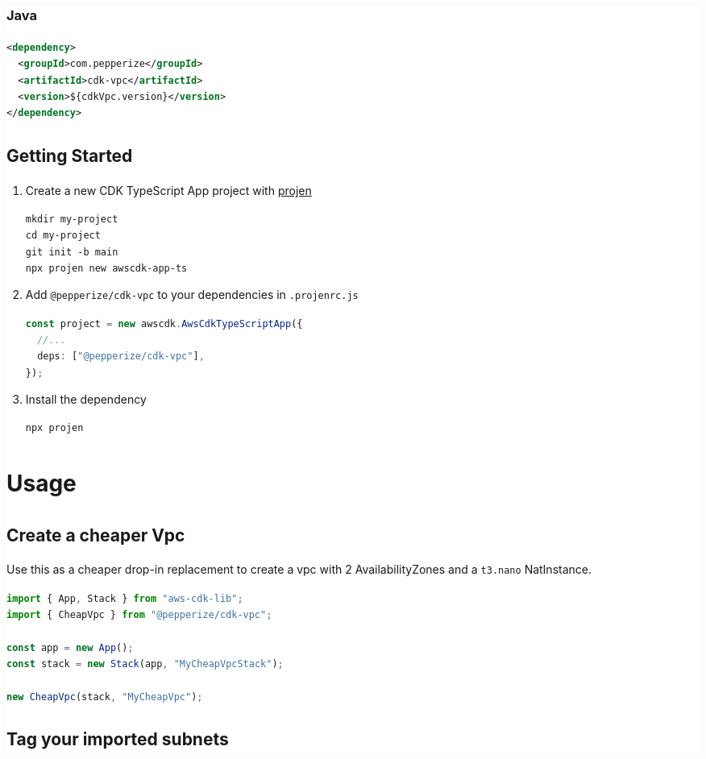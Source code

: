 ### Java

```xml
<dependency>
  <groupId>com.pepperize</groupId>
  <artifactId>cdk-vpc</artifactId>
  <version>${cdkVpc.version}</version>
</dependency>
```

## Getting Started

1. Create a new CDK TypeScript App project with [projen](https://github.com/projen/projen)

   ```shell
   mkdir my-project
   cd my-project
   git init -b main
   npx projen new awscdk-app-ts
   ```

2. Add `@pepperize/cdk-vpc` to your dependencies in `.projenrc.js`

   ```typescript
   const project = new awscdk.AwsCdkTypeScriptApp({
     //...
     deps: ["@pepperize/cdk-vpc"],
   });
   ```

3. Install the dependency

   ```shell
   npx projen
   ```

# Usage

## Create a cheaper Vpc

Use this as a cheaper drop-in replacement to create a vpc with 2 AvailabilityZones and a `t3.nano` NatInstance.

```typescript
import { App, Stack } from "aws-cdk-lib";
import { CheapVpc } from "@pepperize/cdk-vpc";

const app = new App();
const stack = new Stack(app, "MyCheapVpcStack");

new CheapVpc(stack, "MyCheapVpc");
```

## Tag your imported subnets
